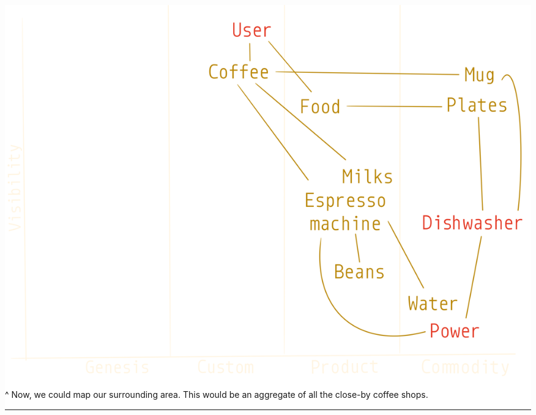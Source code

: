 ![fit](images/Surroundings-0.png)

^ Now, we could map our surrounding area. This would be an aggregate of all the
close-by coffee shops.

---
